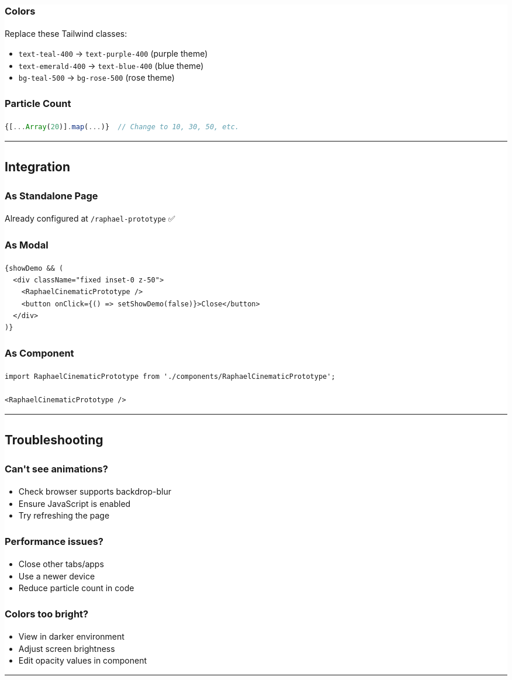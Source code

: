 ### Colors
Replace these Tailwind classes:
- `text-teal-400` → `text-purple-400` (purple theme)
- `text-emerald-400` → `text-blue-400` (blue theme)
- `bg-teal-500` → `bg-rose-500` (rose theme)

### Particle Count
```typescript
{[...Array(20)].map(...)}  // Change to 10, 30, 50, etc.
```

---

## Integration

### As Standalone Page
Already configured at `/raphael-prototype` ✅

### As Modal
```tsx
{showDemo && (
  <div className="fixed inset-0 z-50">
    <RaphaelCinematicPrototype />
    <button onClick={() => setShowDemo(false)}>Close</button>
  </div>
)}
```

### As Component
```tsx
import RaphaelCinematicPrototype from './components/RaphaelCinematicPrototype';

<RaphaelCinematicPrototype />
```

---

## Troubleshooting

### Can't see animations?
- Check browser supports backdrop-blur
- Ensure JavaScript is enabled
- Try refreshing the page

### Performance issues?
- Close other tabs/apps
- Use a newer device
- Reduce particle count in code

### Colors too bright?
- View in darker environment
- Adjust screen brightness
- Edit opacity values in component

---